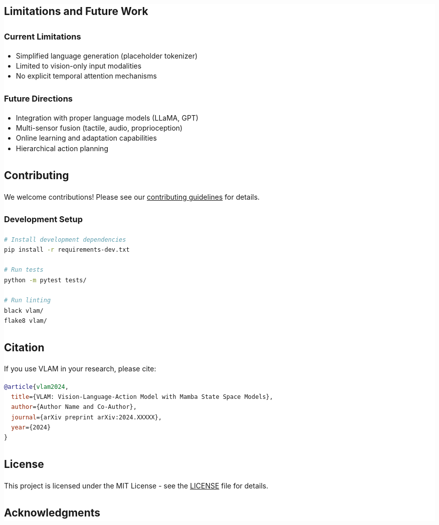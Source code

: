 ## Limitations and Future Work

### Current Limitations
- Simplified language generation (placeholder tokenizer)
- Limited to vision-only input modalities
- No explicit temporal attention mechanisms

### Future Directions
- Integration with proper language models (LLaMA, GPT)
- Multi-sensor fusion (tactile, audio, proprioception)
- Online learning and adaptation capabilities
- Hierarchical action planning

## Contributing

We welcome contributions! Please see our [contributing guidelines](CONTRIBUTING.md) for details.

### Development Setup

```bash
# Install development dependencies
pip install -r requirements-dev.txt

# Run tests
python -m pytest tests/

# Run linting
black vlam/
flake8 vlam/
```

## Citation

If you use VLAM in your research, please cite:

```bibtex
@article{vlam2024,
  title={VLAM: Vision-Language-Action Model with Mamba State Space Models},
  author={Author Name and Co-Author},
  journal={arXiv preprint arXiv:2024.XXXXX},
  year={2024}
}
```

## License

This project is licensed under the MIT License - see the [LICENSE](LICENSE) file for details.

## Acknowledgments
